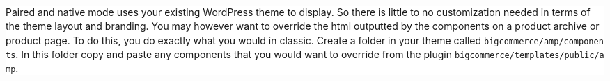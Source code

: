 Paired and native mode uses your existing WordPress theme to display. So there is little to no customization needed in terms of the theme layout and branding. You may however want to override the html outputted by the components on a product archive or product page. To do this, you do exactly what you would in classic. Create a folder in your theme called `bigcommerce/amp/components`. In this folder copy and paste any components that you would want to override from the plugin `bigcommerce/templates/public/amp`.

